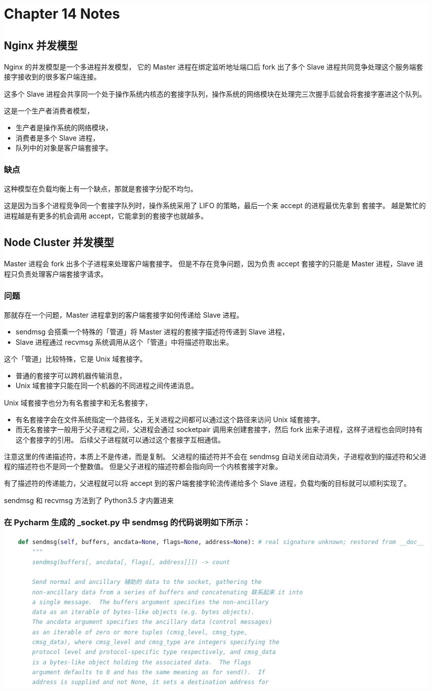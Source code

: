 # Chapter 14 Notes

## Nginx 并发模型
Nginx 的并发模型是一个多进程并发模型，
它的 Master 进程在绑定监听地址端口后 fork 出了多个 Slave 进程共同竞争处理这个服务端套接字接收到的很多客户端连接。

这多个 Slave 进程会共享同一个处于操作系统内核态的套接字队列，操作系统的网络模块在处理完三次握手后就会将套接字塞进这个队列。

这是一个生产者消费者模型，
- 生产者是操作系统的网络模块，
- 消费者是多个 Slave 进程，
- 队列中的对象是客户端套接字。

### 缺点
这种模型在负载均衡上有一个缺点，那就是套接字分配不均匀。

这是因为当多个进程竞争同一个套接字队列时，操作系统采用了 LIFO 的策略，最后一个来 accept 的进程最优先拿到 套接字。
越是繁忙的进程越是有更多的机会调用 accept，它能拿到的套接字也就越多。

## Node Cluster 并发模型
Master 进程会 fork 出多个子进程来处理客户端套接字。
但是不存在竞争问题，因为负责 accept 套接字的只能是 Master 进程，Slave 进程只负责处理客户端套接字请求。

### 问题
那就存在一个问题，Master 进程拿到的客户端套接字如何传递给 Slave 进程。

- sendmsg 会搭乘一个特殊的「管道」将 Master 进程的套接字描述符传递到 Slave 进程，
- Slave 进程通过 recvmsg 系统调用从这个「管道」中将描述符取出来。

这个「管道」比较特殊，它是 Unix 域套接字。
- 普通的套接字可以跨机器传输消息，
- Unix 域套接字只能在同一个机器的不同进程之间传递消息。

Unix 域套接字也分为有名套接字和无名套接字，
- 有名套接字会在文件系统指定一个路径名，无关进程之间都可以通过这个路径来访问 Unix 域套接字。
- 而无名套接字一般用于父子进程之间，父进程会通过 socketpair 调用来创建套接字，然后 fork 出来子进程，这样子进程也会同时持有这个套接字的引用。
后续父子进程就可以通过这个套接字互相通信。

注意这里的传递描述符，本质上不是传递，而是复制。
父进程的描述符并不会在 sendmsg 自动关闭自动消失，子进程收到的描述符和父进程的描述符也不是同一个整数值。
但是父子进程的描述符都会指向同一个内核套接字对象。

有了描述符的传递能力，父进程就可以将 accept 到的客户端套接字轮流传递给多个 Slave 进程，负载均衡的目标就可以顺利实现了。

sendmsg 和 recvmsg 方法到了 Python3.5 才内置进来

### 在 Pycharm 生成的 _socket.py 中 sendmsg 的代码说明如下所示：
```python
    def sendmsg(self, buffers, ancdata=None, flags=None, address=None): # real signature unknown; restored from __doc__
        """
        sendmsg(buffers[, ancdata[, flags[, address]]]) -> count
        
        Send normal and ancillary 辅助的 data to the socket, gathering the
        non-ancillary data from a series of buffers and concatenating 联系起来 it into
        a single message.  The buffers argument specifies the non-ancillary
        data as an iterable of bytes-like objects (e.g. bytes objects).
        The ancdata argument specifies the ancillary data (control messages)
        as an iterable of zero or more tuples (cmsg_level, cmsg_type,
        cmsg_data), where cmsg_level and cmsg_type are integers specifying the
        protocol level and protocol-specific type respectively, and cmsg_data
        is a bytes-like object holding the associated data.  The flags
        argument defaults to 0 and has the same meaning as for send().  If
        address is supplied and not None, it sets a destination address for
```
